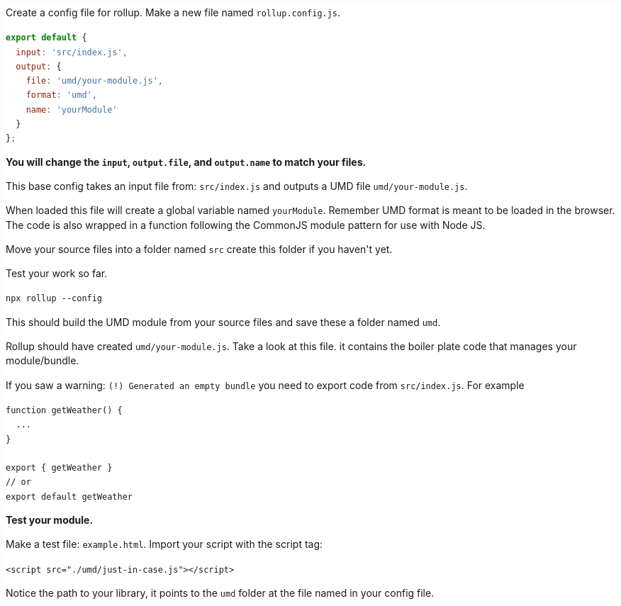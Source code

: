 Create a config file for rollup. Make a new file named `rollup.config.js`. 

```JavaScript
export default {
  input: 'src/index.js',
  output: {
    file: 'umd/your-module.js',
    format: 'umd',
    name: 'yourModule'
  }
};
```

**You will change the `input`, `output.file`, and  `output.name` to match your files.**

This base config takes an input file from: `src/index.js` and outputs a UMD file `umd/your-module.js`. 



When loaded this file will create a global variable named `yourModule`. Remember UMD format is meant to be loaded in the browser. The code is also wrapped in a function following the CommonJS module pattern for use with Node JS. 

Move your source files into a folder named `src` create this folder if you haven't yet. 



Test your work so far. 

`npx rollup --config`

This should build the UMD module from your source files and save these a folder named `umd`. 

Rollup should have created `umd/your-module.js`. Take a look at this file. it contains the boiler plate code that manages your module/bundle. 



If you saw a warning: `(!) Generated an empty bundle` you need to export code from  `src/index.js`. For example 

```JS 
function getWeather() {
  ...
}

export { getWeather }
// or 
export default getWeather
```



**Test your module.** 

Make a test file: `example.html`. Import your script with the script tag: 

`<script src="./umd/just-in-case.js"></script>`

Notice the path to your library, it points to the `umd` folder at the file named in your config file.
